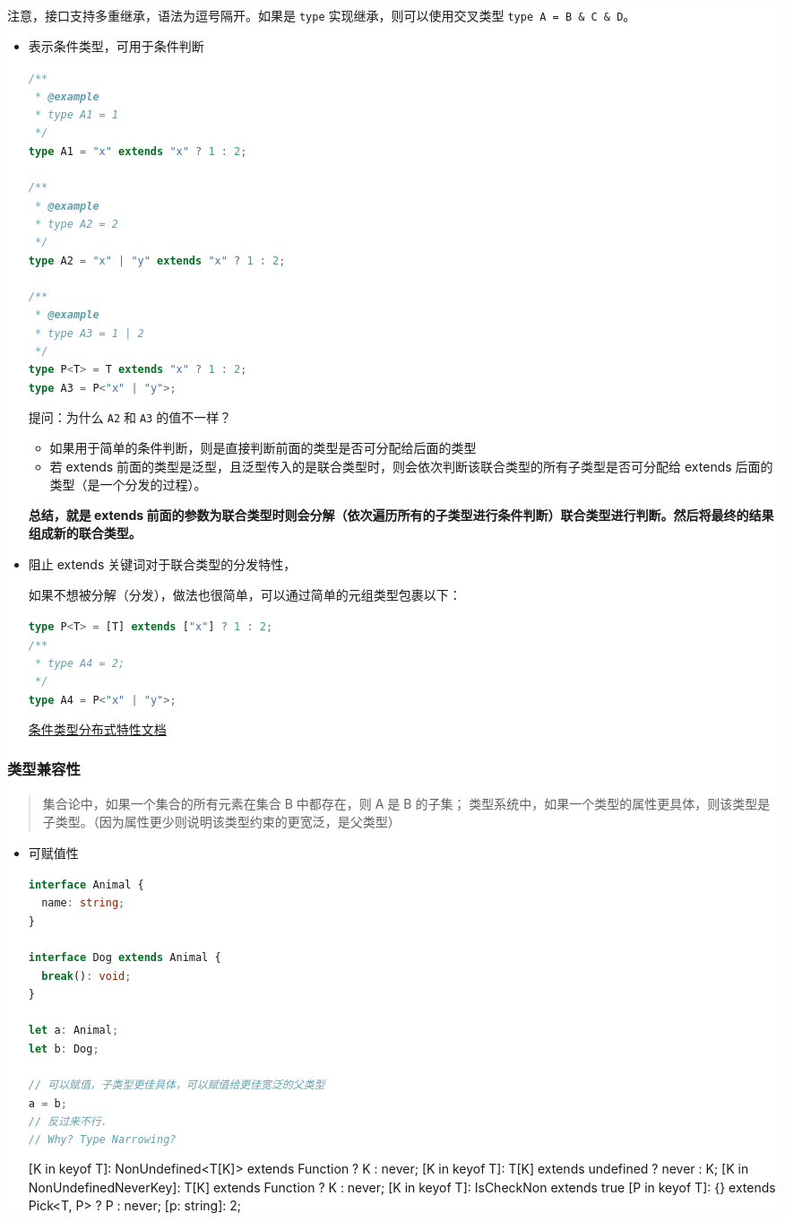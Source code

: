   注意，接口支持多重继承，语法为逗号隔开。如果是 `type` 实现继承，则可以使用交叉类型 `type A = B & C & D`。

- 表示条件类型，可用于条件判断

  ```ts
  /**
   * @example
   * type A1 = 1
   */
  type A1 = "x" extends "x" ? 1 : 2;

  /**
   * @example
   * type A2 = 2
   */
  type A2 = "x" | "y" extends "x" ? 1 : 2;

  /**
   * @example
   * type A3 = 1 | 2
   */
  type P<T> = T extends "x" ? 1 : 2;
  type A3 = P<"x" | "y">;
  ```

  提问：为什么 `A2` 和 `A3` 的值不一样？

  - 如果用于简单的条件判断，则是直接判断前面的类型是否可分配给后面的类型
  - 若 extends 前面的类型是泛型，且泛型传入的是联合类型时，则会依次判断该联合类型的所有子类型是否可分配给 extends 后面的类型（是一个分发的过程）。

  **总结，就是 extends 前面的参数为联合类型时则会分解（依次遍历所有的子类型进行条件判断）联合类型进行判断。然后将最终的结果组成新的联合类型。**

- 阻止 extends 关键词对于联合类型的分发特性，

  如果不想被分解（分发），做法也很简单，可以通过简单的元组类型包裹以下：

  ```ts
  type P<T> = [T] extends ["x"] ? 1 : 2;
  /**
   * type A4 = 2;
   */
  type A4 = P<"x" | "y">;
  ```

  [条件类型分布式特性文档](https://www.typescriptlang.org/docs/handbook/2/conditional-types.html#distributive-conditional-types)

### 类型兼容性

> 集合论中，如果一个集合的所有元素在集合 B 中都存在，则 A 是 B 的子集；
> 类型系统中，如果一个类型的属性更具体，则该类型是子类型。（因为属性更少则说明该类型约束的更宽泛，是父类型）

- 可赋值性

  ```ts
  interface Animal {
    name: string;
  }

  interface Dog extends Animal {
    break(): void;
  }

  let a: Animal;
  let b: Dog;

  // 可以赋值，子类型更佳具体，可以赋值给更佳宽泛的父类型
  a = b;
  // 反过来不行.
  // Why? Type Narrowing?
  ```

  [P in K]: T[P];
  [P in K]: T;
  [P in K]: T[P];
  [P in K]: T;
  [P in Exclude<keyof T, K>]: T[P];
  [K in keyof T]: NonUndefined<T[K]> extends Function ? K : never;
  [K in keyof T]: T[K] extends undefined ? never : K;
  [K in NonUndefinedNeverKey<T>]: T[K] extends Function ? K : never;
  [K in keyof T]: IsCheckNon extends true
  [P in keyof T]: {} extends Pick<T, P> ? P : never;
  [p: string]: 2;